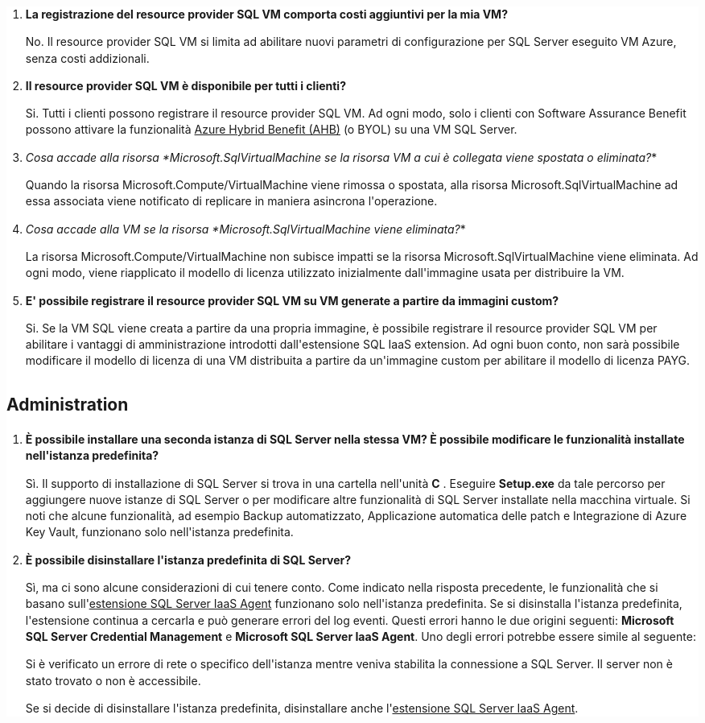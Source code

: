 1. **La registrazione del resource provider SQL VM comporta costi aggiuntivi per la mia VM?**

   No. Il resource provider SQL VM si limita ad abilitare nuovi parametri di configurazione per SQL Server eseguito VM Azure, senza costi addizionali. 

1. **Il resource provider SQL VM è disponibile per tutti i clienti?**
 
   Si. Tutti i clienti possono registrare il resource provider SQL VM. Ad ogni modo, solo i clienti con Software Assurance Benefit possono attivare la funzionalità [Azure Hybrid Benefit (AHB)](https://azure.microsoft.com/pricing/hybrid-benefit/) (o BYOL) su una VM SQL Server. 

1. **Cosa accade alla risorsa _*Microsoft.SqlVirtualMachine_* se la risorsa VM a cui è collegata viene spostata o eliminata?** 

   Quando la risorsa Microsoft.Compute/VirtualMachine viene rimossa o spostata, alla risorsa Microsoft.SqlVirtualMachine ad essa associata viene notificato di replicare in maniera asincrona l'operazione.

1. **Cosa accade alla VM se la risorsa _*Microsoft.SqlVirtualMachine_* viene eliminata?**

   La risorsa Microsoft.Compute/VirtualMachine non subisce impatti se la risorsa Microsoft.SqlVirtualMachine viene eliminata. Ad ogni modo, viene riapplicato il modello di licenza utilizzato inizialmente dall'immagine usata per distribuire la VM. 

1. **E' possibile registrare il resource provider SQL VM su VM generate a partire da immagini custom?**

   Si. Se la VM SQL viene creata a partire da una propria immagine, è possibile registrare il resource provider SQL VM per abilitare i vantaggi di amministrazione introdotti dall'estensione SQL IaaS extension. Ad ogni buon conto, non sarà possibile modificare il modello di licenza di una VM distribuita a partire da un'immagine custom per abilitare il modello di licenza PAYG.

## <a name="administration"></a>Administration

1. **È possibile installare una seconda istanza di SQL Server nella stessa VM? È possibile modificare le funzionalità installate nell'istanza predefinita?**

   Sì. Il supporto di installazione di SQL Server si trova in una cartella nell'unità **C** . Eseguire **Setup.exe** da tale percorso per aggiungere nuove istanze di SQL Server o per modificare altre funzionalità di SQL Server installate nella macchina virtuale. Si noti che alcune funzionalità, ad esempio Backup automatizzato, Applicazione automatica delle patch e Integrazione di Azure Key Vault, funzionano solo nell'istanza predefinita.

1. **È possibile disinstallare l'istanza predefinita di SQL Server?**

   Sì, ma ci sono alcune considerazioni di cui tenere conto. Come indicato nella risposta precedente, le funzionalità che si basano sull'[estensione SQL Server IaaS Agent](virtual-machines-windows-sql-server-agent-extension.md) funzionano solo nell'istanza predefinita. Se si disinstalla l'istanza predefinita, l'estensione continua a cercarla e può generare errori del log eventi. Questi errori hanno le due origini seguenti: **Microsoft SQL Server Credential Management** e **Microsoft SQL Server IaaS Agent**. Uno degli errori potrebbe essere simile al seguente:

      Si è verificato un errore di rete o specifico dell'istanza mentre veniva stabilita la connessione a SQL Server. Il server non è stato trovato o non è accessibile.

   Se si decide di disinstallare l'istanza predefinita, disinstallare anche l'[estensione SQL Server IaaS Agent](virtual-machines-windows-sql-server-agent-extension.md).
